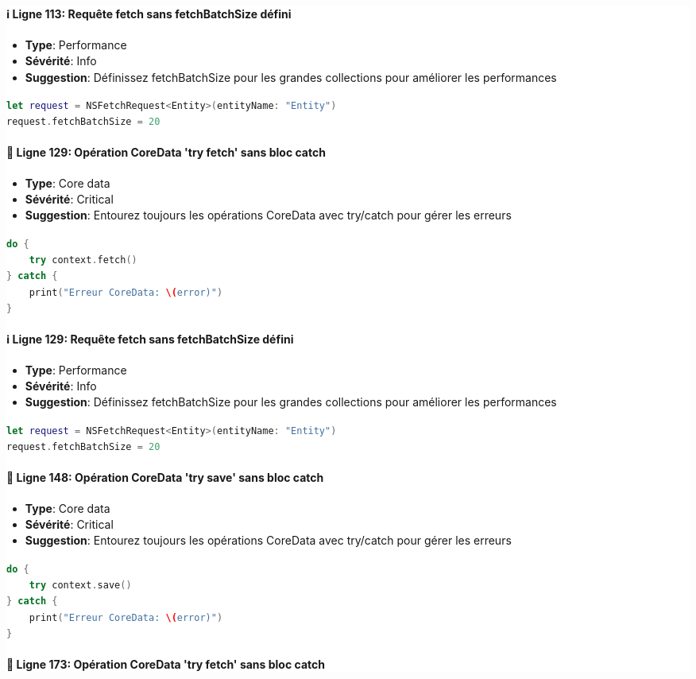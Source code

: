 #### ℹ️ Ligne 113: Requête fetch sans fetchBatchSize défini

- **Type**: Performance
- **Sévérité**: Info
- **Suggestion**: Définissez fetchBatchSize pour les grandes collections pour améliorer les performances

```swift
let request = NSFetchRequest<Entity>(entityName: "Entity")
request.fetchBatchSize = 20
```

#### 🔴 Ligne 129: Opération CoreData 'try fetch' sans bloc catch

- **Type**: Core data
- **Sévérité**: Critical
- **Suggestion**: Entourez toujours les opérations CoreData avec try/catch pour gérer les erreurs

```swift
do {
    try context.fetch()
} catch {
    print("Erreur CoreData: \(error)")
}
```

#### ℹ️ Ligne 129: Requête fetch sans fetchBatchSize défini

- **Type**: Performance
- **Sévérité**: Info
- **Suggestion**: Définissez fetchBatchSize pour les grandes collections pour améliorer les performances

```swift
let request = NSFetchRequest<Entity>(entityName: "Entity")
request.fetchBatchSize = 20
```

#### 🔴 Ligne 148: Opération CoreData 'try save' sans bloc catch

- **Type**: Core data
- **Sévérité**: Critical
- **Suggestion**: Entourez toujours les opérations CoreData avec try/catch pour gérer les erreurs

```swift
do {
    try context.save()
} catch {
    print("Erreur CoreData: \(error)")
}
```

#### 🔴 Ligne 173: Opération CoreData 'try fetch' sans bloc catch
